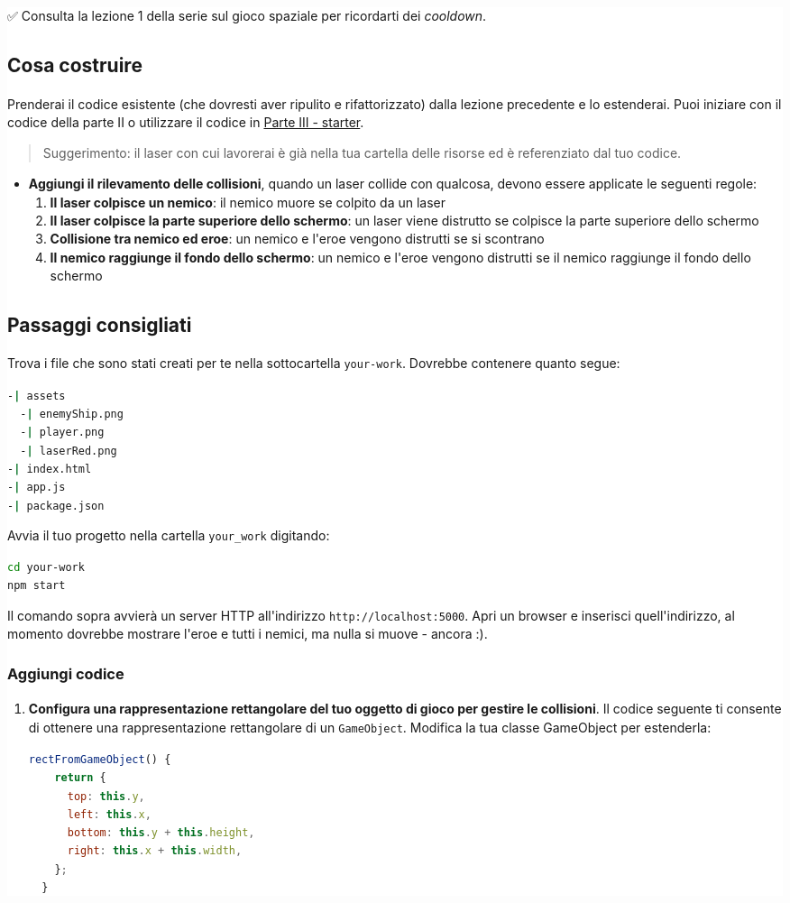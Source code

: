 
✅ Consulta la lezione 1 della serie sul gioco spaziale per ricordarti dei *cooldown*.

## Cosa costruire

Prenderai il codice esistente (che dovresti aver ripulito e rifattorizzato) dalla lezione precedente e lo estenderai. Puoi iniziare con il codice della parte II o utilizzare il codice in [Parte III - starter](../../../../../../../../../your-work).

> Suggerimento: il laser con cui lavorerai è già nella tua cartella delle risorse ed è referenziato dal tuo codice.

- **Aggiungi il rilevamento delle collisioni**, quando un laser collide con qualcosa, devono essere applicate le seguenti regole:
   1. **Il laser colpisce un nemico**: il nemico muore se colpito da un laser
   2. **Il laser colpisce la parte superiore dello schermo**: un laser viene distrutto se colpisce la parte superiore dello schermo
   3. **Collisione tra nemico ed eroe**: un nemico e l'eroe vengono distrutti se si scontrano
   4. **Il nemico raggiunge il fondo dello schermo**: un nemico e l'eroe vengono distrutti se il nemico raggiunge il fondo dello schermo

## Passaggi consigliati

Trova i file che sono stati creati per te nella sottocartella `your-work`. Dovrebbe contenere quanto segue:

```bash
-| assets
  -| enemyShip.png
  -| player.png
  -| laserRed.png
-| index.html
-| app.js
-| package.json
```

Avvia il tuo progetto nella cartella `your_work` digitando:

```bash
cd your-work
npm start
```

Il comando sopra avvierà un server HTTP all'indirizzo `http://localhost:5000`. Apri un browser e inserisci quell'indirizzo, al momento dovrebbe mostrare l'eroe e tutti i nemici, ma nulla si muove - ancora :).

### Aggiungi codice

1. **Configura una rappresentazione rettangolare del tuo oggetto di gioco per gestire le collisioni**. Il codice seguente ti consente di ottenere una rappresentazione rettangolare di un `GameObject`. Modifica la tua classe GameObject per estenderla:

    ```javascript
    rectFromGameObject() {
        return {
          top: this.y,
          left: this.x,
          bottom: this.y + this.height,
          right: this.x + this.width,
        };
      }
    ```
